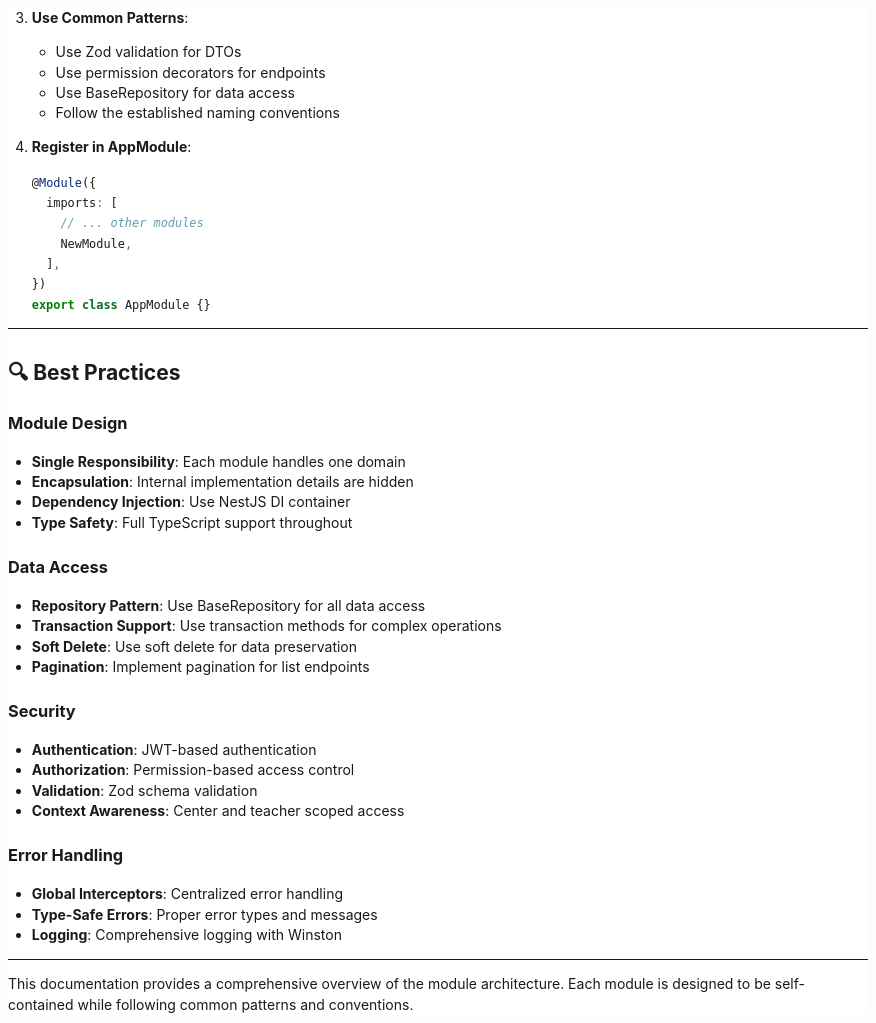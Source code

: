 3. **Use Common Patterns**:
   - Use Zod validation for DTOs
   - Use permission decorators for endpoints
   - Use BaseRepository for data access
   - Follow the established naming conventions

4. **Register in AppModule**:
   ```typescript
   @Module({
     imports: [
       // ... other modules
       NewModule,
     ],
   })
   export class AppModule {}
   ```

---

## 🔍 Best Practices

### Module Design

- **Single Responsibility**: Each module handles one domain
- **Encapsulation**: Internal implementation details are hidden
- **Dependency Injection**: Use NestJS DI container
- **Type Safety**: Full TypeScript support throughout

### Data Access

- **Repository Pattern**: Use BaseRepository for all data access
- **Transaction Support**: Use transaction methods for complex operations
- **Soft Delete**: Use soft delete for data preservation
- **Pagination**: Implement pagination for list endpoints

### Security

- **Authentication**: JWT-based authentication
- **Authorization**: Permission-based access control
- **Validation**: Zod schema validation
- **Context Awareness**: Center and teacher scoped access

### Error Handling

- **Global Interceptors**: Centralized error handling
- **Type-Safe Errors**: Proper error types and messages
- **Logging**: Comprehensive logging with Winston

---

This documentation provides a comprehensive overview of the module architecture. Each module is designed to be self-contained while following common patterns and conventions.
